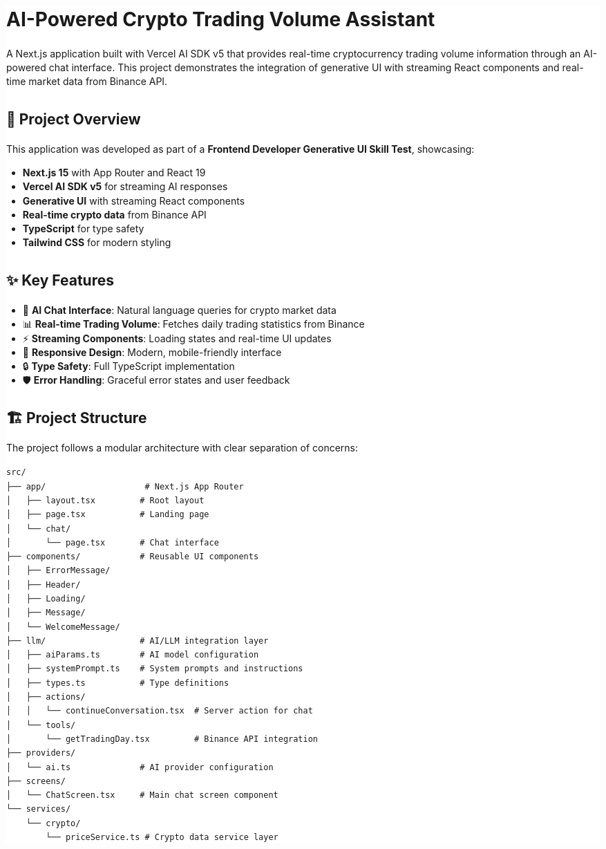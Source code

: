 # AI-Powered Crypto Trading Volume Assistant

A Next.js application built with Vercel AI SDK v5 that provides real-time cryptocurrency trading volume information through an AI-powered chat interface. This project demonstrates the integration of generative UI with streaming React components and real-time market data from Binance API.

## 🎯 Project Overview

This application was developed as part of a **Frontend Developer Generative UI Skill Test**, showcasing:

- **Next.js 15** with App Router and React 19
- **Vercel AI SDK v5** for streaming AI responses
- **Generative UI** with streaming React components
- **Real-time crypto data** from Binance API
- **TypeScript** for type safety
- **Tailwind CSS** for modern styling

## ✨ Key Features

- 🤖 **AI Chat Interface**: Natural language queries for crypto market data
- 📊 **Real-time Trading Volume**: Fetches daily trading statistics from Binance
- ⚡ **Streaming Components**: Loading states and real-time UI updates
- 🎨 **Responsive Design**: Modern, mobile-friendly interface
- 🔒 **Type Safety**: Full TypeScript implementation
- 🛡️ **Error Handling**: Graceful error states and user feedback

## 🏗️ Project Structure

The project follows a modular architecture with clear separation of concerns:

```
src/
├── app/                    # Next.js App Router
│   ├── layout.tsx         # Root layout
│   ├── page.tsx           # Landing page
│   └── chat/
│       └── page.tsx       # Chat interface
├── components/            # Reusable UI components
│   ├── ErrorMessage/
│   ├── Header/
│   ├── Loading/
│   ├── Message/
│   └── WelcomeMessage/
├── llm/                   # AI/LLM integration layer
│   ├── aiParams.ts        # AI model configuration
│   ├── systemPrompt.ts    # System prompts and instructions
│   ├── types.ts           # Type definitions
│   ├── actions/
│   │   └── continueConversation.tsx  # Server action for chat
│   └── tools/
│       └── getTradingDay.tsx         # Binance API integration
├── providers/
│   └── ai.ts              # AI provider configuration
├── screens/
│   └── ChatScreen.tsx     # Main chat screen component
└── services/
    └── crypto/
        └── priceService.ts # Crypto data service layer
```
